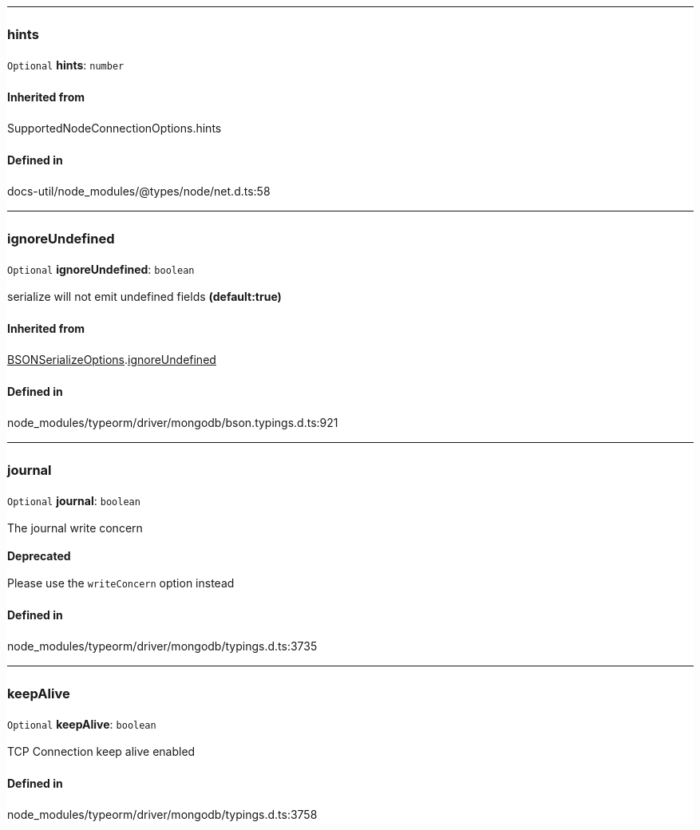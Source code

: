 ___

### hints

 `Optional` **hints**: `number`

#### Inherited from

SupportedNodeConnectionOptions.hints

#### Defined in

docs-util/node_modules/@types/node/net.d.ts:58

___

### ignoreUndefined

 `Optional` **ignoreUndefined**: `boolean`

serialize will not emit undefined fields **(default:true)**

#### Inherited from

[BSONSerializeOptions](BSONSerializeOptions.md).[ignoreUndefined](BSONSerializeOptions.md#ignoreundefined)

#### Defined in

node_modules/typeorm/driver/mongodb/bson.typings.d.ts:921

___

### journal

 `Optional` **journal**: `boolean`

The journal write concern

**Deprecated**

Please use the `writeConcern` option instead

#### Defined in

node_modules/typeorm/driver/mongodb/typings.d.ts:3735

___

### keepAlive

 `Optional` **keepAlive**: `boolean`

TCP Connection keep alive enabled

#### Defined in

node_modules/typeorm/driver/mongodb/typings.d.ts:3758
